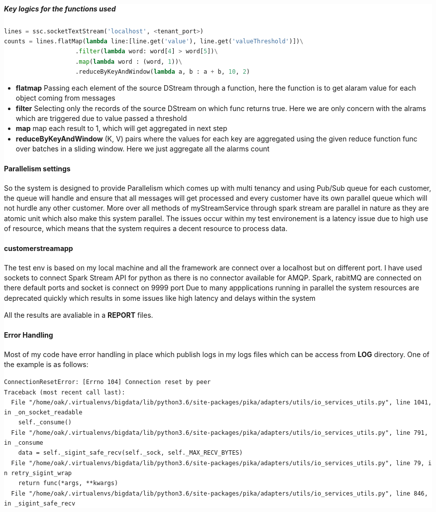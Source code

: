 

##### Key logics for the functions used

```python
lines = ssc.socketTextStream('localhost', <tenant_port>)
counts = lines.flatMap(lambda line:[line.get('value'), line.get('valueThreshold')])\
                    .filter(lambda word: word[4] > word[5])\
                    .map(lambda word : (word, 1))\
                    .reduceByKeyAndWindow(lambda a, b : a + b, 10, 2)
```

- **flatmap** Passing each element of the source DStream through a function, here the function is to get alaram value for each object coming from messages
- **filter** Selecting only the records of the source DStream on which func returns true. Here we are only concern with the alrams which are triggered due to value passed a threshold
- **map** map each result to 1, which will get aggregated in next step
- **reduceByKeyAndWindow** (K, V) pairs where the values for each key are aggregated using the given reduce function func over batches in a sliding window. Here we just aggregate all the alarms count


#### Parallelism settings

So the system is designed to provide Parallelism which comes up with multi tenancy and using Pub/Sub queue for each customer, the queue will handle and ensure that all messages will get processed and every customer have its own parallel queue which will not hurdle any other customer. More over all methods of myStreamService through spark stream are parallel in nature as they are atomic unit which also make this system parallel.
The issues occur within my test environement is a latency issue due to high use of resource, which means that the system requires a decent resource to process data.

#### customerstreamapp

The test env is based on my local machine and all the framework are connect over a localhost but on different port. I have used sockets to connect Spark Stream API for python as there is no connector available for AMQP. Spark, rabitMQ are connected on there default ports and socket is connect on 9999 port
Due to many appplications running in parallel the system resources are deprecated quickly which results in some issues like high latency and delays within the system

All the results are avaliable in a **REPORT** files.

#### Error Handling

Most of my code have error handling in place which publish logs in my logs files which can be access from **LOG** directory. One of the example is as follows:

```
ConnectionResetError: [Errno 104] Connection reset by peer
Traceback (most recent call last):
  File "/home/oak/.virtualenvs/bigdata/lib/python3.6/site-packages/pika/adapters/utils/io_services_utils.py", line 1041, in _on_socket_readable
    self._consume()
  File "/home/oak/.virtualenvs/bigdata/lib/python3.6/site-packages/pika/adapters/utils/io_services_utils.py", line 791, in _consume
    data = self._sigint_safe_recv(self._sock, self._MAX_RECV_BYTES)
  File "/home/oak/.virtualenvs/bigdata/lib/python3.6/site-packages/pika/adapters/utils/io_services_utils.py", line 79, in retry_sigint_wrap
    return func(*args, **kwargs)
  File "/home/oak/.virtualenvs/bigdata/lib/python3.6/site-packages/pika/adapters/utils/io_services_utils.py", line 846, in _sigint_safe_recv
```
